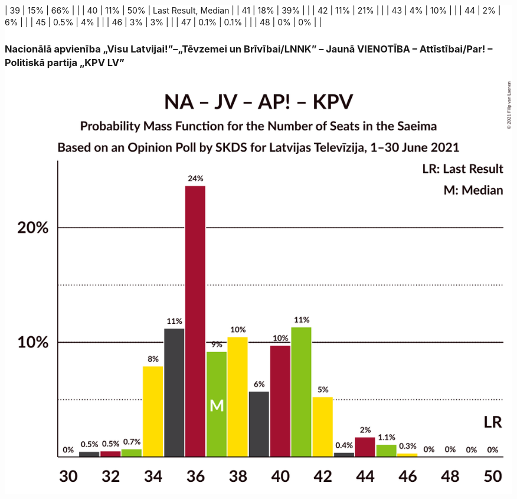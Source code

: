 | 39 | 15% | 66% |  |
| 40 | 11% | 50% | Last Result, Median |
| 41 | 18% | 39% |  |
| 42 | 11% | 21% |  |
| 43 | 4% | 10% |  |
| 44 | 2% | 6% |  |
| 45 | 0.5% | 4% |  |
| 46 | 3% | 3% |  |
| 47 | 0.1% | 0.1% |  |
| 48 | 0% | 0% |  |

### Nacionālā apvienība „Visu Latvijai!”–„Tēvzemei un Brīvībai/LNNK” – Jaunā VIENOTĪBA – Attīstībai/Par! – Politiskā partija „KPV LV”

![Graph with seats probability mass function not yet produced](2021-06-30-SKDS-coalitions-seats-pmf-na–jv–ap–kpv.png "Seats Probability Mass Function")
